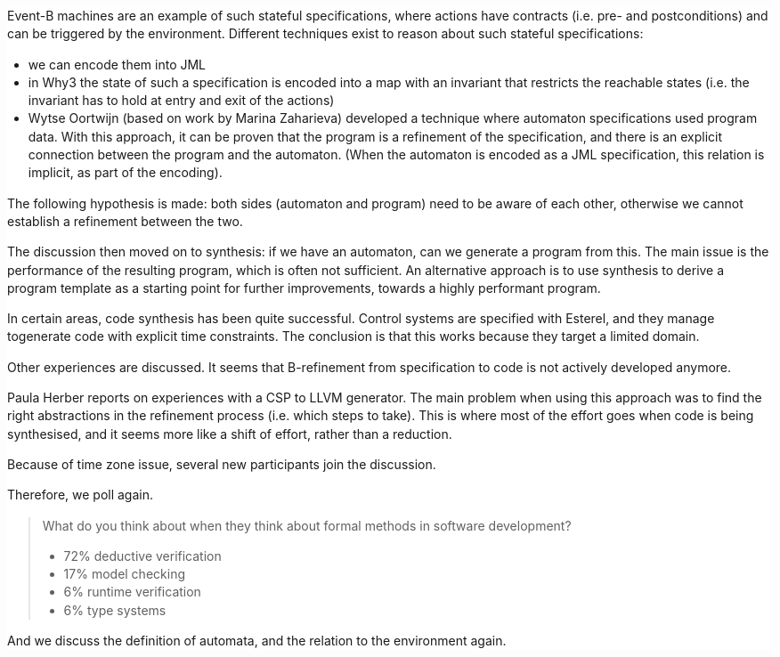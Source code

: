 Event-B machines are an example of such stateful specifications, where
actions have contracts (i.e. pre- and postconditions) and can be
triggered by the environment. Different techniques exist to reason about
such stateful specifications:

-   we can encode them into JML
-   in Why3 the state of such a specification is encoded into a map with
    an invariant that restricts the reachable states (i.e. the invariant
    has to hold at entry and exit of the actions)
-   Wytse Oortwijn (based on work by Marina Zaharieva) developed a
    technique where automaton specifications used program data. With
    this approach, it can be proven that the program is a refinement of
    the specification, and there is an explicit connection between the
    program and the automaton. (When the automaton is encoded as a JML
    specification, this relation is implicit, as part of the encoding).

The following hypothesis is made: both sides (automaton and program)
need to be aware of each other, otherwise we cannot establish a
refinement between the two.

The discussion then moved on to synthesis: if we have an automaton, can
we generate a program from this. The main issue is the performance of
the resulting program, which is often not sufficient. An alternative
approach is to use synthesis to derive a program template as a starting
point for further improvements, towards a highly performant program.

In certain areas, code synthesis has been quite successful. Control
systems are specified with Esterel, and they manage togenerate code with
explicit time constraints. The conclusion is that this works because
they target a limited domain.

Other experiences are discussed. It seems that B-refinement from
specification to code is not actively developed anymore.

Paula Herber reports on experiences with a CSP to LLVM generator. The
main problem when using this approach was to find the right abstractions
in the refinement process (i.e. which steps to take). This is where most
of the effort goes when code is being synthesised, and it seems more
like a shift of effort, rather than a reduction.

Because of time zone issue, several new participants join the
discussion.

Therefore, we poll again.

> What do you think about when they think about formal methods in
> software development?
>
> -   72% deductive verification
> -   17% model checking
> -   6% runtime verification
> -   6% type systems

And we discuss the definition of automata, and the relation to the
environment again.
